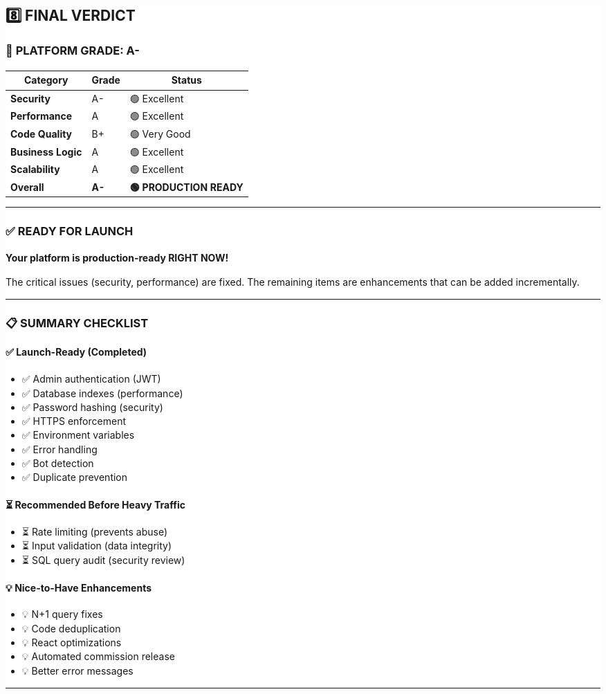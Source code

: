 
## 8️⃣ FINAL VERDICT

### 🎉 **PLATFORM GRADE: A-**

| Category | Grade | Status |
|----------|-------|--------|
| **Security** | A- | 🟢 Excellent |
| **Performance** | A | 🟢 Excellent |
| **Code Quality** | B+ | 🟢 Very Good |
| **Business Logic** | A | 🟢 Excellent |
| **Scalability** | A | 🟢 Excellent |
| **Overall** | **A-** | **🟢 PRODUCTION READY** |

---

### ✅ **READY FOR LAUNCH**

**Your platform is production-ready RIGHT NOW!**

The critical issues (security, performance) are fixed. The remaining items are enhancements that can be added incrementally.

---

### 📋 **SUMMARY CHECKLIST**

#### ✅ **Launch-Ready (Completed)**
- ✅ Admin authentication (JWT)
- ✅ Database indexes (performance)
- ✅ Password hashing (security)
- ✅ HTTPS enforcement
- ✅ Environment variables
- ✅ Error handling
- ✅ Bot detection
- ✅ Duplicate prevention

#### ⏳ **Recommended Before Heavy Traffic**
- ⏳ Rate limiting (prevents abuse)
- ⏳ Input validation (data integrity)
- ⏳ SQL query audit (security review)

#### 💡 **Nice-to-Have Enhancements**
- 💡 N+1 query fixes
- 💡 Code deduplication
- 💡 React optimizations
- 💡 Automated commission release
- 💡 Better error messages

---